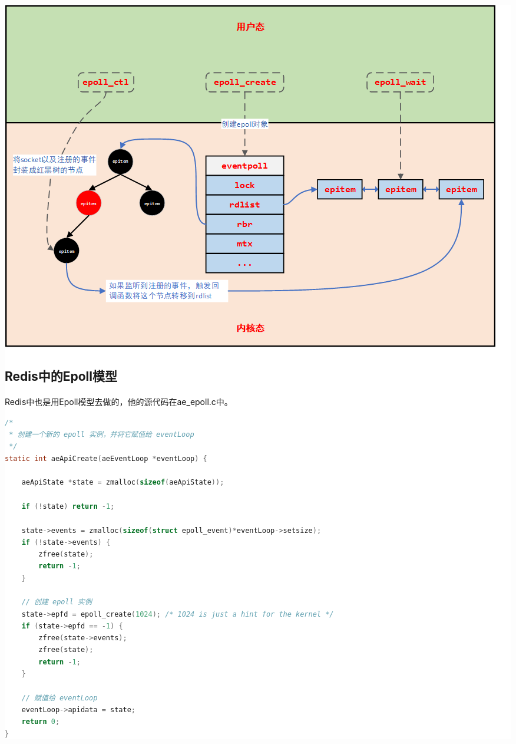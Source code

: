 ![](img/Epoll模型.png)

## Redis中的Epoll模型

Redis中也是用Epoll模型去做的，他的源代码在ae_epoll.c中。

```c
/*
 * 创建一个新的 epoll 实例，并将它赋值给 eventLoop
 */
static int aeApiCreate(aeEventLoop *eventLoop) {

    aeApiState *state = zmalloc(sizeof(aeApiState));

    if (!state) return -1;
    
    state->events = zmalloc(sizeof(struct epoll_event)*eventLoop->setsize);
    if (!state->events) {
        zfree(state);
        return -1;
    }

    // 创建 epoll 实例
    state->epfd = epoll_create(1024); /* 1024 is just a hint for the kernel */
    if (state->epfd == -1) {
        zfree(state->events);
        zfree(state);
        return -1;
    }

    // 赋值给 eventLoop
    eventLoop->apidata = state;
    return 0;
}
```